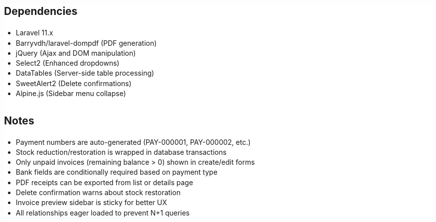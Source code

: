 ## Dependencies
- Laravel 11.x
- Barryvdh/laravel-dompdf (PDF generation)
- jQuery (Ajax and DOM manipulation)
- Select2 (Enhanced dropdowns)
- DataTables (Server-side table processing)
- SweetAlert2 (Delete confirmations)
- Alpine.js (Sidebar menu collapse)

## Notes
- Payment numbers are auto-generated (PAY-000001, PAY-000002, etc.)
- Stock reduction/restoration is wrapped in database transactions
- Only unpaid invoices (remaining balance > 0) shown in create/edit forms
- Bank fields are conditionally required based on payment type
- PDF receipts can be exported from list or details page
- Delete confirmation warns about stock restoration
- Invoice preview sidebar is sticky for better UX
- All relationships eager loaded to prevent N+1 queries
